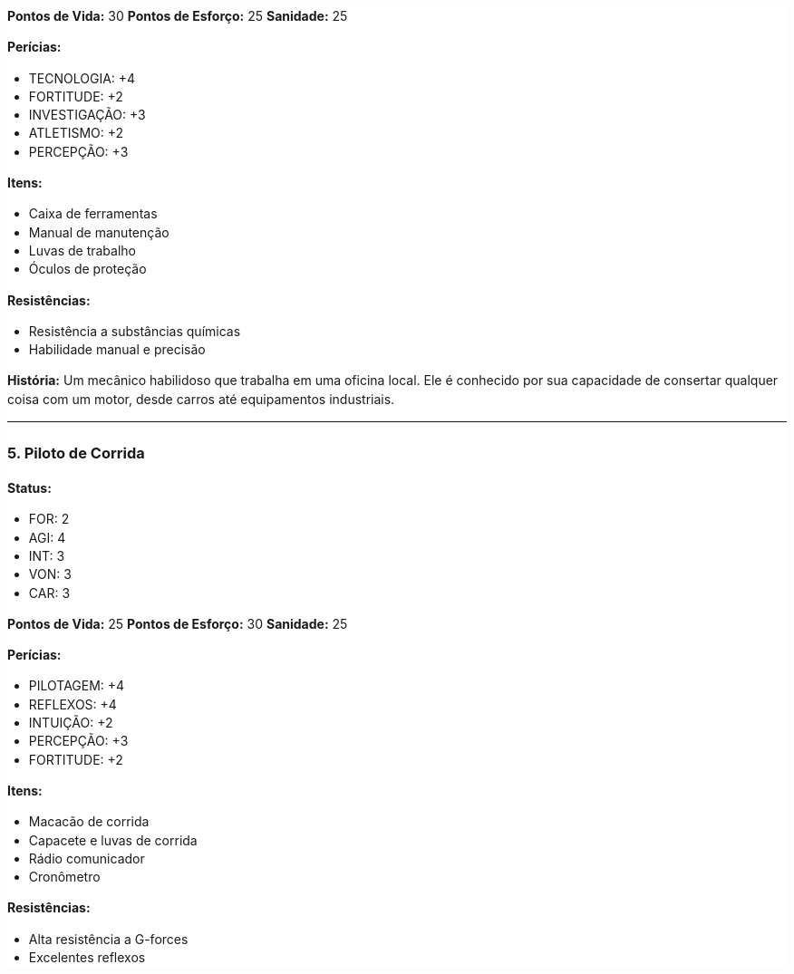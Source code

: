 **Pontos de Vida:** 30
**Pontos de Esforço:** 25
**Sanidade:** 25

**Perícias:**
- TECNOLOGIA: +4
- FORTITUDE: +2
- INVESTIGAÇÃO: +3
- ATLETISMO: +2
- PERCEPÇÃO: +3

**Itens:**
- Caixa de ferramentas
- Manual de manutenção
- Luvas de trabalho
- Óculos de proteção

**Resistências:**
- Resistência a substâncias químicas
- Habilidade manual e precisão

**História:**
Um mecânico habilidoso que trabalha em uma oficina local. Ele é conhecido por sua capacidade de consertar qualquer coisa com um motor, desde carros até equipamentos industriais.

---

### 5. Piloto de Corrida

**Status:**
- FOR: 2
- AGI: 4
- INT: 3
- VON: 3
- CAR: 3

**Pontos de Vida:** 25
**Pontos de Esforço:** 30
**Sanidade:** 25

**Perícias:**
- PILOTAGEM: +4
- REFLEXOS: +4
- INTUIÇÃO: +2
- PERCEPÇÃO: +3
- FORTITUDE: +2

**Itens:**
- Macacão de corrida
- Capacete e luvas de corrida
- Rádio comunicador
- Cronômetro

**Resistências:**
- Alta resistência a G-forces
- Excelentes reflexos
